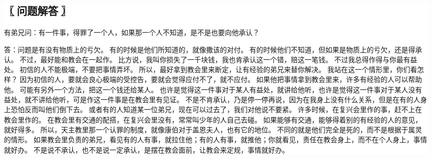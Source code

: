 ## 〖 问题解答 〗

有弟兄问：有一件事，得罪了一个人，如果那一个人不知道，是不是也要向他承认？

答：问题是有没有物质上的亏欠。
有的时候是他们所知道的，就像撒该的对付。
有的时候他们不知道，但如果是物质上的亏欠，还是得承认。
不过，最好能和教会在一起作。
比方说，我叫你损失了一千块钱，我也肯承认这一个错，赔这一笔钱。
不过我总得作得与你最有益处。
初信的人不能极端，不要把事情弄坏。
所以，最好拿到教会里来断定，让有经验的弟兄来替你解决。
我站在这一个情形里，你们看怎样？
因为初信的人，要就会良心极端的受控告，要就会觉得应付不了，就不应付。
如果他把事情拿到教会里来，许多有经验的人可以帮助他。
可能有另外一个方法，把这一个钱还给某人。
也许是觉得这一件事对于某人有益处，就讲给他听，也许是觉得这一件事对于某人没有益处，就不讲给他听，可是作这一件事是在教会里有见证。
不是不肯承认，乃是停一停再说，因为在我身上没有什么关系，但是在有的人身上恐怕反而叫他们倒下去。
或者有的人知道某一位弟兄，现在可以过去了，我们对他说不要紧。
许多时候，在复兴会里作的事，赶不上在教会里作的。
在教会里有交通的配搭，在复兴会里没有，常常叫少年的人自己去碰。
如果能够有交通，能够得着别的有经验的人的意见，就好得多。
所以，天主教里那一个认罪的制度，就像康伯对于盖恩夫人，也有它的地位。
不同的就是他们完全是死的，而不是根据于属灵的情形。
如果教会里负责的弟兄，看见有的人有事，就拉住他；有的人有事，就推他；你就看见，责任在教会身上，而不在个人身上，事情就好办。
不是说不承认，也不是说一定承认，是摆在教会面前，让教会来定规，事情就好办。
